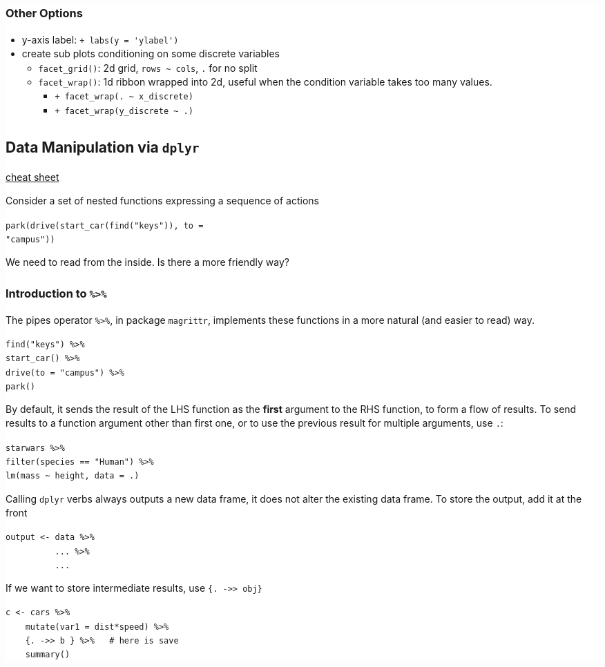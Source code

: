 ### Other Options

- y-axis label: `+ labs(y = 'ylabel')`
- create sub plots conditioning on some discrete variables
  - `facet_grid()`: 2d grid, `rows ~ cols`, `.` for no split
  - `facet_wrap()`: 1d ribbon wrapped into 2d, useful when the condition variable takes too many values.
    - `+ facet_wrap(. ~ x_discrete)`
    - `+ facet_wrap(y_discrete ~ .)`

## Data Manipulation via `dplyr`

[cheat sheet](https://github.com/rstudio/cheatsheets/raw/master/data-transformation.pdf)

Consider a set of nested functions expressing a sequence of actions

```
park(drive(start_car(find("keys")), to =
"campus"))
```

We need to read from the inside. Is there a more friendly way?

### Introduction to `%>%`

The pipes operator `%>%`, in package `magrittr`, implements these functions in a more natural (and easier to read) way.

```
find("keys") %>%
start_car() %>%
drive(to = "campus") %>%
park()
```

By default, it sends the result of the LHS function as the **first** argument to the RHS function, to form a flow of results. To send results to a function argument other than first one, or to use the previous result for multiple arguments, use `.`:

```
starwars %>%
filter(species == "Human") %>%
lm(mass ~ height, data = .)
```

Calling `dplyr` verbs always outputs a new data frame, it does not alter
the existing data frame. To store the output, add it at the front

```
output <- data %>%
          ... %>%
          ...
```

If we want to store intermediate results, use `{. ->> obj}`

```
c <- cars %>%
    mutate(var1 = dist*speed) %>%
    {. ->> b } %>%   # here is save
    summary()
```
